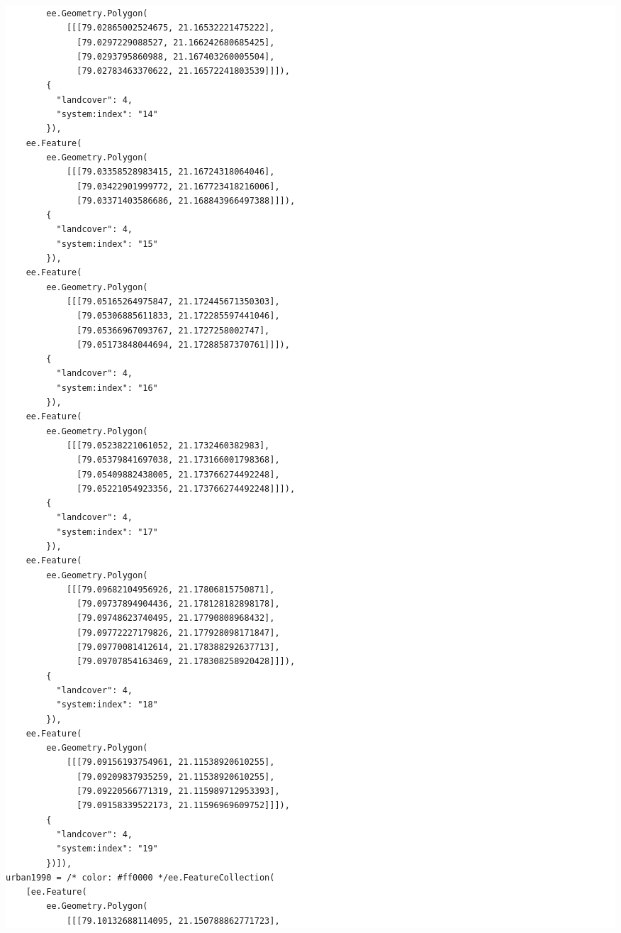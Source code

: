             ee.Geometry.Polygon(
                [[[79.02865002524675, 21.16532221475222],
                  [79.0297229088527, 21.166242680685425],
                  [79.0293795860988, 21.167403260005504],
                  [79.02783463370622, 21.16572241803539]]]),
            {
              "landcover": 4,
              "system:index": "14"
            }),
        ee.Feature(
            ee.Geometry.Polygon(
                [[[79.03358528983415, 21.16724318064046],
                  [79.03422901999772, 21.167723418216006],
                  [79.03371403586686, 21.168843966497388]]]),
            {
              "landcover": 4,
              "system:index": "15"
            }),
        ee.Feature(
            ee.Geometry.Polygon(
                [[[79.05165264975847, 21.172445671350303],
                  [79.05306885611833, 21.172285597441046],
                  [79.05366967093767, 21.1727258002747],
                  [79.05173848044694, 21.17288587370761]]]),
            {
              "landcover": 4,
              "system:index": "16"
            }),
        ee.Feature(
            ee.Geometry.Polygon(
                [[[79.05238221061052, 21.1732460382983],
                  [79.05379841697038, 21.173166001798368],
                  [79.05409882438005, 21.173766274492248],
                  [79.05221054923356, 21.173766274492248]]]),
            {
              "landcover": 4,
              "system:index": "17"
            }),
        ee.Feature(
            ee.Geometry.Polygon(
                [[[79.09682104956926, 21.17806815750871],
                  [79.09737894904436, 21.178128182898178],
                  [79.09748623740495, 21.17790808968432],
                  [79.09772227179826, 21.177928098171847],
                  [79.09770081412614, 21.178388292637713],
                  [79.09707854163469, 21.178308258920428]]]),
            {
              "landcover": 4,
              "system:index": "18"
            }),
        ee.Feature(
            ee.Geometry.Polygon(
                [[[79.09156193754961, 21.11538920610255],
                  [79.09209837935259, 21.11538920610255],
                  [79.09220566771319, 21.115989712953393],
                  [79.09158339522173, 21.11596969609752]]]),
            {
              "landcover": 4,
              "system:index": "19"
            })]),
    urban1990 = /* color: #ff0000 */ee.FeatureCollection(
        [ee.Feature(
            ee.Geometry.Polygon(
                [[[79.10132688114095, 21.150788862771723],